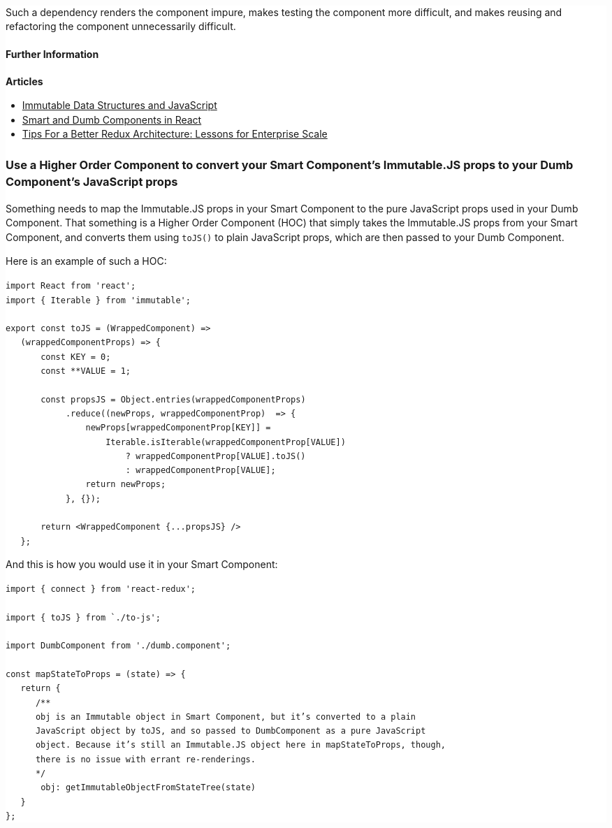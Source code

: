 Such a dependency renders the component impure, makes testing the component more difficult, and makes reusing and refactoring the component unnecessarily difficult.

#### Further Information

**Articles**
- [Immutable Data Structures and JavaScript](http://jlongster.com/Using-Immutable-Data-Structures-in-JavaScript)
- [Smart and Dumb Components in React](http://jaketrent.com/post/smart-dumb-components-react/)
- [Tips For a Better Redux Architecture: Lessons for Enterprise Scale](https://hashnode.com/post/tips-for-a-better-redux-architecture-lessons-for-enterprise-scale-civrlqhuy0keqc6539boivk2f)

### Use a Higher Order Component to convert your Smart Component’s Immutable.JS props to your Dumb Component’s JavaScript props

Something needs to map the Immutable.JS props in your Smart Component to the pure JavaScript props used in your Dumb Component. That something is a Higher Order Component (HOC) that simply takes the Immutable.JS props from your Smart Component, and converts them using `toJS()` to plain JavaScript props, which are then passed to  your Dumb Component.

Here is an example of such a HOC:

```
import React from 'react';
import { Iterable } from 'immutable';

export const toJS = (WrappedComponent) =>
   (wrappedComponentProps) => {
       const KEY = 0;
       const **VALUE = 1;

       const propsJS = Object.entries(wrappedComponentProps)
            .reduce((newProps, wrappedComponentProp)  => {
                newProps[wrappedComponentProp[KEY]] = 
                    Iterable.isIterable(wrappedComponentProp[VALUE]) 
                        ? wrappedComponentProp[VALUE].toJS() 
                        : wrappedComponentProp[VALUE];
                return newProps;
            }, {});

       return <WrappedComponent {...propsJS} />
   };

```

And this is how you would use it in your Smart Component:

```
import { connect } from 'react-redux';

import { toJS } from `./to-js';

import DumbComponent from './dumb.component';

const mapStateToProps = (state) => {
   return {
      /**
      obj is an Immutable object in Smart Component, but it’s converted to a plain 
      JavaScript object by toJS, and so passed to DumbComponent as a pure JavaScript 
      object. Because it’s still an Immutable.JS object here in mapStateToProps, though, 
      there is no issue with errant re-renderings.
      */
       obj: getImmutableObjectFromStateTree(state)
   }
};

```